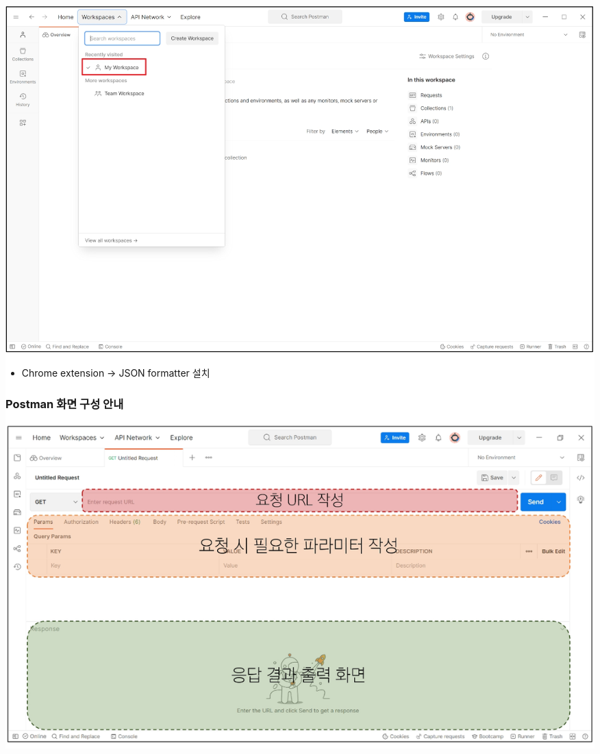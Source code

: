  ![이미지](./images/capture_1256.PNG)

 - Chrome extension -> JSON formatter 설치

### Postman 화면 구성 안내
 ![이미지](./images/capture_1257.PNG)
